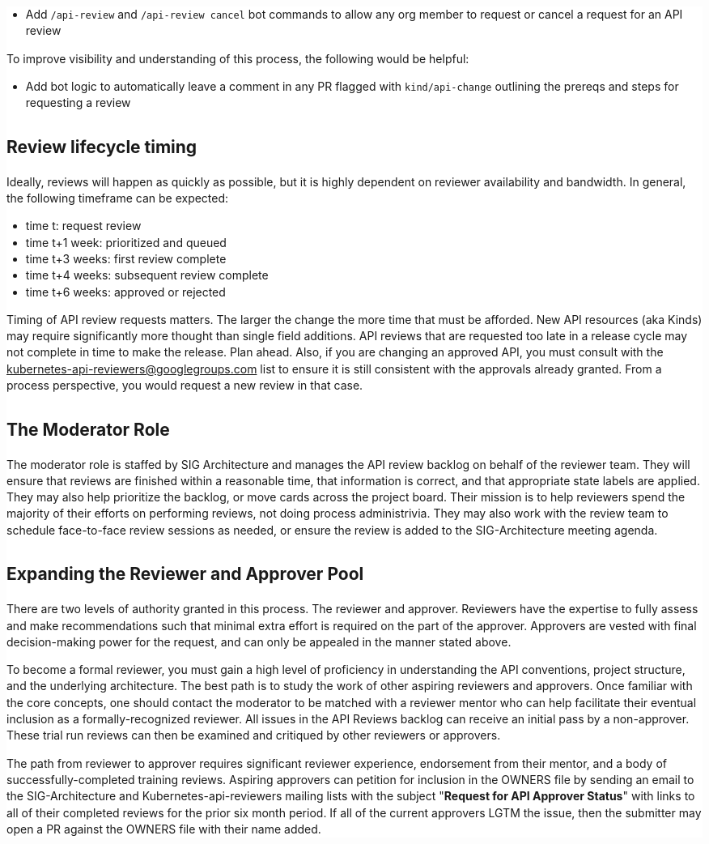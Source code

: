 * Add `/api-review` and `/api-review cancel` bot commands to allow any org member to request or cancel a request for an API review

To improve visibility and understanding of this process, the following would be helpful:

* Add bot logic to automatically leave a comment in any PR flagged with `kind/api-change` outlining the prereqs and steps for requesting a review

## Review lifecycle timing

Ideally, reviews will happen as quickly as possible, but it is highly dependent on reviewer availability and bandwidth. In general, the following timeframe can be expected:

- time t: request review
- time t+1 week: prioritized and queued
- time t+3 weeks: first review complete
- time t+4 weeks: subsequent review complete
- time t+6 weeks: approved or rejected

Timing of API review requests matters.  The larger the change the more time that must be afforded.  New API resources (aka Kinds) may require significantly more thought than single field additions.  API reviews that are requested too late in a release cycle may not complete in time to make the release.  Plan ahead. Also, if you are changing an approved API, you must consult with the [kubernetes-api-reviewers@googlegroups.com](mailto:kubernetes-api-reviewers@googlegroups.com) list to ensure it is still consistent with the approvals already granted. From a process perspective, you would request a new review in that case.

## The Moderator Role

The moderator role is staffed by SIG Architecture and manages the API review backlog on behalf of the reviewer team. They will ensure that reviews are finished within a reasonable time, that information is correct, and that appropriate state labels are applied. They may also help prioritize the backlog, or move cards across the project board. Their mission is to help reviewers spend the majority of their efforts on performing reviews, not doing process administrivia. They may also work with the review team to schedule face-to-face review sessions as needed, or ensure the review is added to the SIG-Architecture meeting agenda.

## Expanding the Reviewer and Approver Pool

There are two levels of authority granted in this process. The reviewer and approver. Reviewers have the expertise to fully assess and make recommendations such that minimal extra effort is required on the part of the approver. Approvers are vested with final decision-making power for the request, and can only be appealed in the manner stated above. 

To become a formal reviewer, you must gain a high level of proficiency in understanding the API conventions, project structure, and the underlying architecture. The best path is to study the work of other aspiring reviewers and approvers. Once familiar with the core concepts, one should contact the moderator to be matched with a reviewer mentor who can help facilitate their eventual inclusion as a formally-recognized reviewer. All issues in the API Reviews backlog can receive an initial pass by a non-approver. These trial run reviews can then be examined and critiqued by other reviewers or approvers. 

The path from reviewer to approver requires significant reviewer experience, endorsement from their mentor, and a body of successfully-completed training reviews.  Aspiring approvers can petition for inclusion in the OWNERS file by sending an email to the SIG-Architecture and Kubernetes-api-reviewers mailing lists with the subject "**Request for API ****Approver**** Status**" with links to all of their completed reviews for the prior six month period. If all of the current approvers LGTM the issue, then the submitter may open a PR against the OWNERS file with their name added.  
